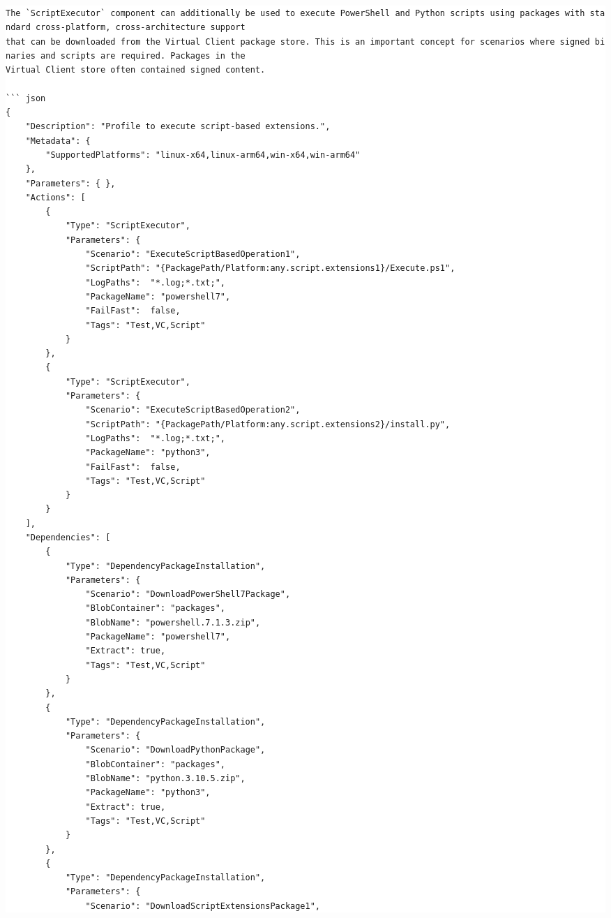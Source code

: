     The `ScriptExecutor` component can additionally be used to execute PowerShell and Python scripts using packages with standard cross-platform, cross-architecture support
    that can be downloaded from the Virtual Client package store. This is an important concept for scenarios where signed binaries and scripts are required. Packages in the
    Virtual Client store often contained signed content.

    ``` json
    {
        "Description": "Profile to execute script-based extensions.",
        "Metadata": {
            "SupportedPlatforms": "linux-x64,linux-arm64,win-x64,win-arm64"
        },
        "Parameters": { },
        "Actions": [
    	    {
                "Type": "ScriptExecutor",
                "Parameters": {
				    "Scenario": "ExecuteScriptBasedOperation1",
                    "ScriptPath": "{PackagePath/Platform:any.script.extensions1}/Execute.ps1",
                    "LogPaths":  "*.log;*.txt;",
                    "PackageName": "powershell7",
                    "FailFast":  false,
                    "Tags": "Test,VC,Script"
                }
            },
		    {
                "Type": "ScriptExecutor",
                "Parameters": {
				    "Scenario": "ExecuteScriptBasedOperation2",
                    "ScriptPath": "{PackagePath/Platform:any.script.extensions2}/install.py",
                    "LogPaths":  "*.log;*.txt;",
                    "PackageName": "python3",
                    "FailFast":  false,
                    "Tags": "Test,VC,Script"
                }
            }
        ],
        "Dependencies": [
	        {
                "Type": "DependencyPackageInstallation",
                "Parameters": {
                    "Scenario": "DownloadPowerShell7Package",
                    "BlobContainer": "packages",
                    "BlobName": "powershell.7.1.3.zip",
                    "PackageName": "powershell7",
                    "Extract": true,
                    "Tags": "Test,VC,Script"
                }
            },
		    {
                "Type": "DependencyPackageInstallation",
                "Parameters": {
                    "Scenario": "DownloadPythonPackage",
                    "BlobContainer": "packages",
                    "BlobName": "python.3.10.5.zip",
                    "PackageName": "python3",
                    "Extract": true,
                    "Tags": "Test,VC,Script"
                }
            },
		    {
                "Type": "DependencyPackageInstallation",
                "Parameters": {
                    "Scenario": "DownloadScriptExtensionsPackage1",